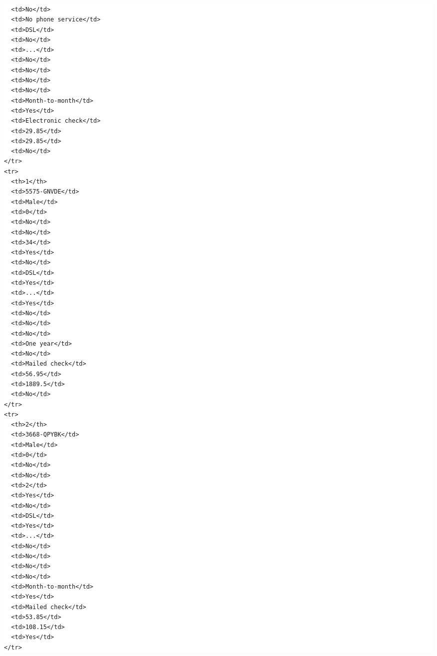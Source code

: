       <td>No</td>
      <td>No phone service</td>
      <td>DSL</td>
      <td>No</td>
      <td>...</td>
      <td>No</td>
      <td>No</td>
      <td>No</td>
      <td>No</td>
      <td>Month-to-month</td>
      <td>Yes</td>
      <td>Electronic check</td>
      <td>29.85</td>
      <td>29.85</td>
      <td>No</td>
    </tr>
    <tr>
      <th>1</th>
      <td>5575-GNVDE</td>
      <td>Male</td>
      <td>0</td>
      <td>No</td>
      <td>No</td>
      <td>34</td>
      <td>Yes</td>
      <td>No</td>
      <td>DSL</td>
      <td>Yes</td>
      <td>...</td>
      <td>Yes</td>
      <td>No</td>
      <td>No</td>
      <td>No</td>
      <td>One year</td>
      <td>No</td>
      <td>Mailed check</td>
      <td>56.95</td>
      <td>1889.5</td>
      <td>No</td>
    </tr>
    <tr>
      <th>2</th>
      <td>3668-QPYBK</td>
      <td>Male</td>
      <td>0</td>
      <td>No</td>
      <td>No</td>
      <td>2</td>
      <td>Yes</td>
      <td>No</td>
      <td>DSL</td>
      <td>Yes</td>
      <td>...</td>
      <td>No</td>
      <td>No</td>
      <td>No</td>
      <td>No</td>
      <td>Month-to-month</td>
      <td>Yes</td>
      <td>Mailed check</td>
      <td>53.85</td>
      <td>108.15</td>
      <td>Yes</td>
    </tr>